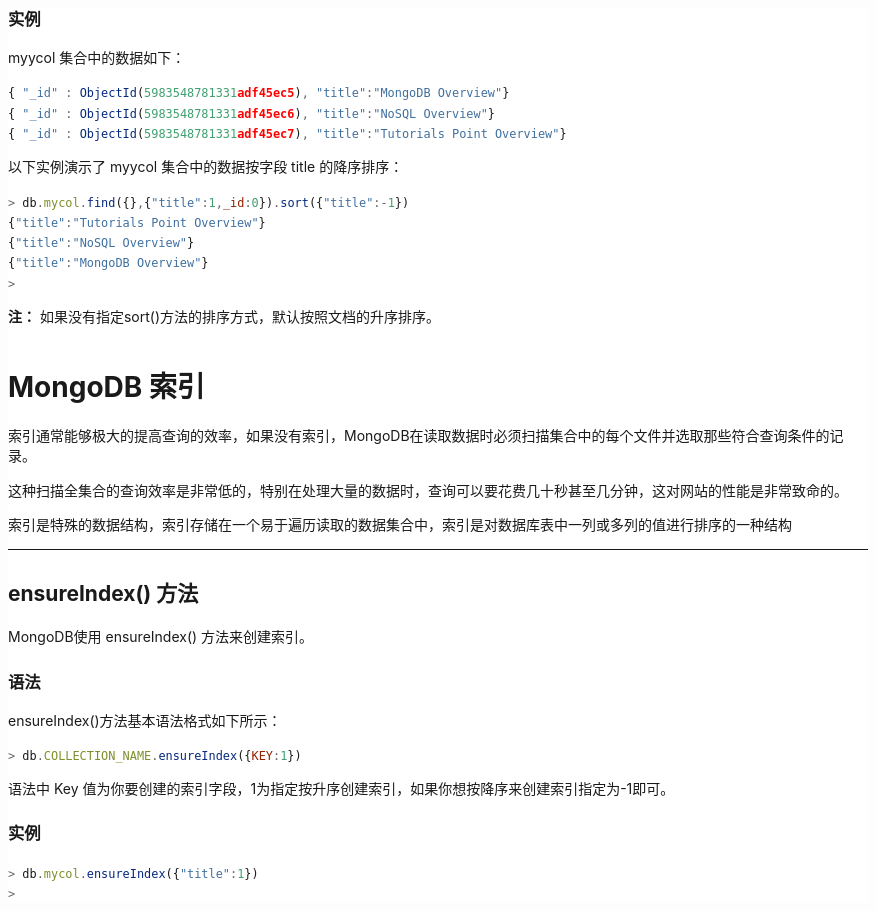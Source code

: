 
### 实例

myycol 集合中的数据如下：

```js
{ "_id" : ObjectId(5983548781331adf45ec5), "title":"MongoDB Overview"}
{ "_id" : ObjectId(5983548781331adf45ec6), "title":"NoSQL Overview"}
{ "_id" : ObjectId(5983548781331adf45ec7), "title":"Tutorials Point Overview"}
```


以下实例演示了 myycol 集合中的数据按字段 title 的降序排序：

```js
> db.mycol.find({},{"title":1,_id:0}).sort({"title":-1})
{"title":"Tutorials Point Overview"}
{"title":"NoSQL Overview"}
{"title":"MongoDB Overview"}
> 
```


**注：** 如果没有指定sort()方法的排序方式，默认按照文档的升序排序。
 


 

# MongoDB 索引

索引通常能够极大的提高查询的效率，如果没有索引，MongoDB在读取数据时必须扫描集合中的每个文件并选取那些符合查询条件的记录。 

这种扫描全集合的查询效率是非常低的，特别在处理大量的数据时，查询可以要花费几十秒甚至几分钟，这对网站的性能是非常致命的。 

索引是特殊的数据结构，索引存储在一个易于遍历读取的数据集合中，索引是对数据库表中一列或多列的值进行排序的一种结构 

* * *

## ensureIndex() 方法

 MongoDB使用 ensureIndex() 方法来创建索引。

### 语法

ensureIndex()方法基本语法格式如下所示：

```js
> db.COLLECTION_NAME.ensureIndex({KEY:1})
```


语法中 Key 值为你要创建的索引字段，1为指定按升序创建索引，如果你想按降序来创建索引指定为-1即可。

### 实例

```js
> db.mycol.ensureIndex({"title":1})
> 
```
